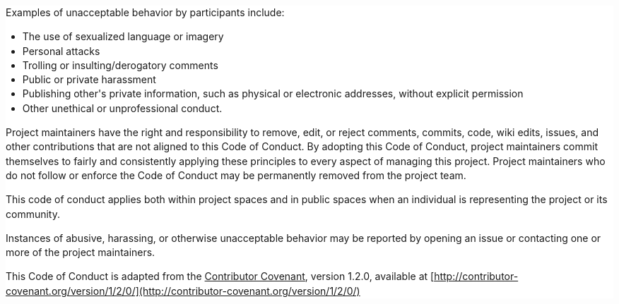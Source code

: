 Examples of unacceptable behavior by participants include:

* The use of sexualized language or imagery
* Personal attacks
* Trolling or insulting/derogatory comments
* Public or private harassment
* Publishing other's private information, such as physical or electronic addresses, without explicit
  permission
* Other unethical or unprofessional conduct.

Project maintainers have the right and responsibility to remove, edit, or reject comments, commits,
code, wiki edits, issues, and other contributions that are not aligned to this Code of Conduct. By
adopting this Code of Conduct, project maintainers commit themselves to fairly and consistently
applying these principles to every aspect of managing this project. Project maintainers who do not
follow or enforce the Code of Conduct may be permanently removed from the project team.

This code of conduct applies both within project spaces and in public spaces when an individual is
representing the project or its community.

Instances of abusive, harassing, or otherwise unacceptable behavior may be reported by opening an
issue or contacting one or more of the project maintainers.

This Code of Conduct is adapted from the [Contributor Covenant](http://contributor-covenant.org),
version 1.2.0, available at
[http://contributor-covenant.org/version/1/2/0/](http://contributor-covenant.org/version/1/2/0/)
